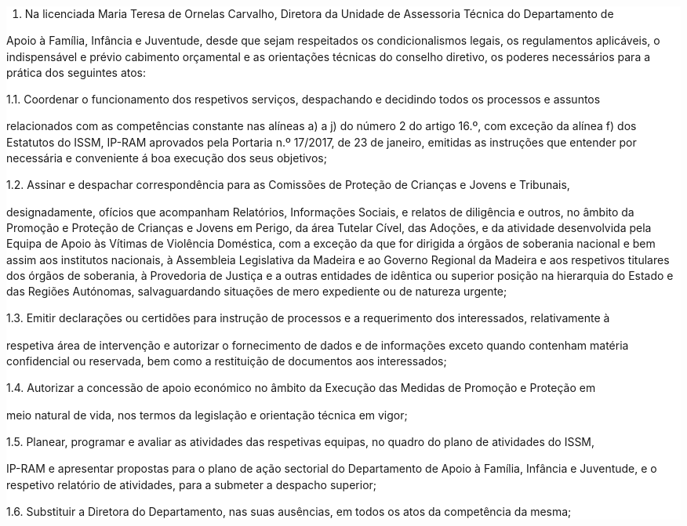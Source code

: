 
1. Na licenciada Maria Teresa de Ornelas Carvalho, Diretora da Unidade de Assessoria Técnica do Departamento de

Apoio à Família, Infância e Juventude, desde que sejam respeitados os condicionalismos legais, os regulamentos
aplicáveis, o indispensável e prévio cabimento orçamental e as orientações técnicas do conselho diretivo, os poderes
necessários para a prática dos seguintes atos:


1.1. Coordenar o funcionamento dos respetivos serviços, despachando e decidindo todos os processos e assuntos

relacionados com as competências constante nas alíneas a) a j) do número 2 do artigo 16.º, com exceção da
alínea f) dos Estatutos do ISSM, IP-RAM aprovados pela Portaria n.º 17/2017, de 23 de janeiro, emitidas as
instruções que entender por necessária e conveniente á boa execução dos seus objetivos;

1.2. Assinar e despachar correspondência para as Comissões de Proteção de Crianças e Jovens e Tribunais,

designadamente, ofícios que acompanham Relatórios, Informações Sociais, e relatos de diligência e outros, no
âmbito da Promoção e Proteção de Crianças e Jovens em Perigo, da área Tutelar Cível, das Adoções, e da
atividade desenvolvida pela Equipa de Apoio às Vítimas de Violência Doméstica, com a exceção da que for
dirigida a órgãos de soberania nacional e bem assim aos institutos nacionais, à Assembleia Legislativa da
Madeira e ao Governo Regional da Madeira e aos respetivos titulares dos órgãos de soberania, à Provedoria de
Justiça e a outras entidades de idêntica ou superior posição na hierarquia do Estado e das Regiões Autónomas,
salvaguardando situações de mero expediente ou de natureza urgente;

1.3. Emitir declarações ou certidões para instrução de processos e a requerimento dos interessados, relativamente à

respetiva área de intervenção e autorizar o fornecimento de dados e de informações exceto quando contenham
matéria confidencial ou reservada, bem como a restituição de documentos aos interessados;

1.4. Autorizar a concessão de apoio económico no âmbito da Execução das Medidas de Promoção e Proteção em

meio natural de vida, nos termos da legislação e orientação técnica em vigor;

1.5. Planear, programar e avaliar as atividades das respetivas equipas, no quadro do plano de atividades do ISSM,

IP-RAM e apresentar propostas para o plano de ação sectorial do Departamento de Apoio à Família, Infância e
Juventude, e o respetivo relatório de atividades, para a submeter a despacho superior;

1.6. Substituir a Diretora do Departamento, nas suas ausências, em todos os atos da competência da mesma;
